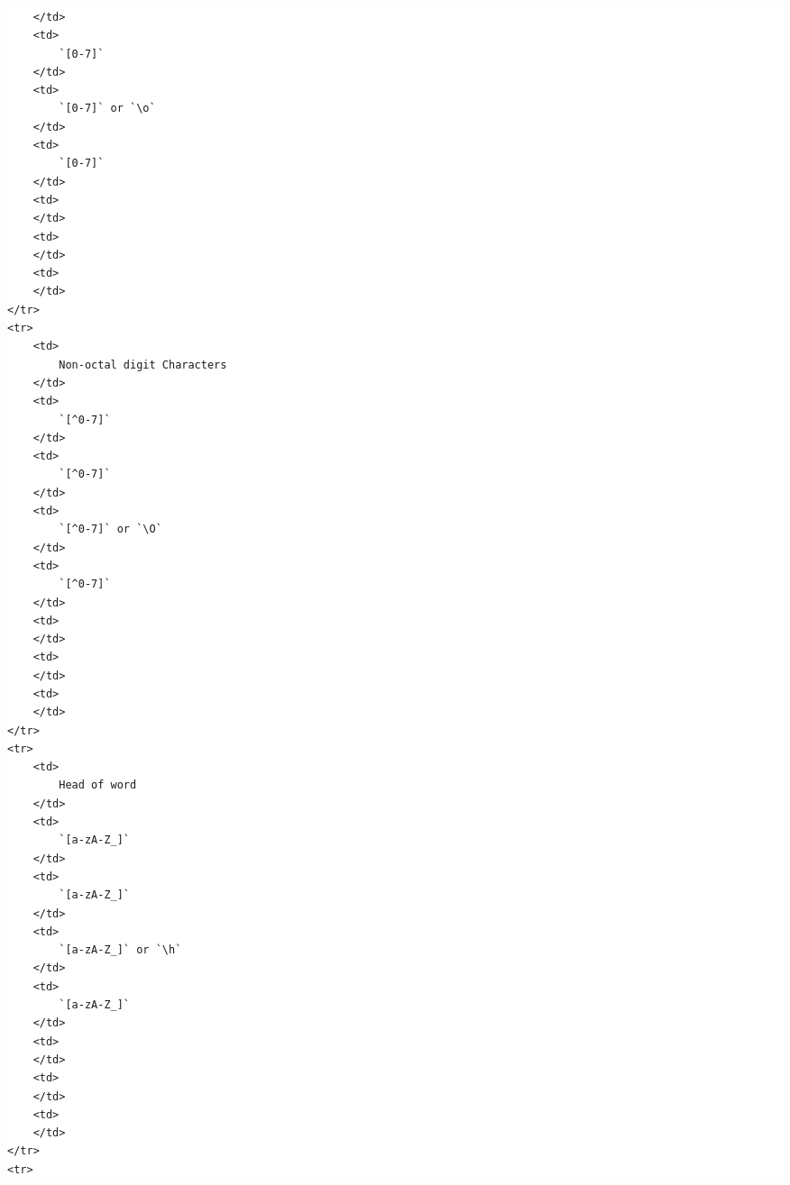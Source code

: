         </td>
        <td> 
            `[0-7]`
        </td>
        <td> 
            `[0-7]` or `\o`
        </td>
        <td> 
            `[0-7]`
        </td>
        <td> 
        </td>
        <td> 
        </td>
        <td> 
        </td>
    </tr>
    <tr>
        <td> 
            Non-octal digit Characters
        </td>
        <td> 
            `[^0-7]`
        </td>
        <td> 
            `[^0-7]`
        </td>
        <td> 
            `[^0-7]` or `\O`
        </td>
        <td> 
            `[^0-7]`
        </td>
        <td> 
        </td>
        <td> 
        </td>
        <td> 
        </td>
    </tr>
    <tr>
        <td> 
            Head of word
        </td>
        <td> 
            `[a-zA-Z_]`
        </td>
        <td> 
            `[a-zA-Z_]`
        </td>
        <td> 
            `[a-zA-Z_]` or `\h`
        </td>
        <td> 
            `[a-zA-Z_]`
        </td>
        <td> 
        </td>
        <td> 
        </td>
        <td> 
        </td>
    </tr>
    <tr>